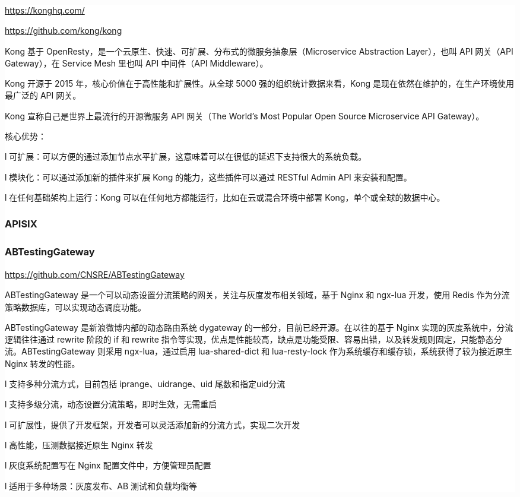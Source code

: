 https://konghq.com/

https://github.com/kong/kong

Kong 基于 OpenResty，是一个云原生、快速、可扩展、分布式的微服务抽象层（Microservice Abstraction Layer），也叫 API 网关（API Gateway），在 Service Mesh 里也叫 API 中间件（API Middleware）。

Kong 开源于 2015 年，核心价值在于高性能和扩展性。从全球 5000 强的组织统计数据来看，Kong 是现在依然在维护的，在生产环境使用最广泛的 API 网关。

Kong 宣称自己是世界上最流行的开源微服务 API 网关（The World’s Most Popular Open Source Microservice API Gateway）。

核心优势：

l   可扩展：可以方便的通过添加节点水平扩展，这意味着可以在很低的延迟下支持很大的系统负载。

l   模块化：可以通过添加新的插件来扩展 Kong 的能力，这些插件可以通过 RESTful Admin API 来安装和配置。

l   在任何基础架构上运行：Kong 可以在任何地方都能运行，比如在云或混合环境中部署 Kong，单个或全球的数据中心。

###  APISIX

### ABTestingGateway

https://github.com/CNSRE/ABTestingGateway

ABTestingGateway 是一个可以动态设置分流策略的网关，关注与灰度发布相关领域，基于 Nginx 和 ngx-lua 开发，使用 Redis 作为分流策略数据库，可以实现动态调度功能。

ABTestingGateway 是新浪微博内部的动态路由系统 dygateway 的一部分，目前已经开源。在以往的基于 Nginx 实现的灰度系统中，分流逻辑往往通过 rewrite 阶段的 if 和 rewrite 指令等实现，优点是性能较高，缺点是功能受限、容易出错，以及转发规则固定，只能静态分流。ABTestingGateway 则采用 ngx-lua，通过启用 lua-shared-dict 和 lua-resty-lock 作为系统缓存和缓存锁，系统获得了较为接近原生 Nginx 转发的性能。

l   支持多种分流方式，目前包括 iprange、uidrange、uid 尾数和指定uid分流

l   支持多级分流，动态设置分流策略，即时生效，无需重启

l   可扩展性，提供了开发框架，开发者可以灵活添加新的分流方式，实现二次开发

l   高性能，压测数据接近原生 Nginx 转发

l   灰度系统配置写在 Nginx 配置文件中，方便管理员配置

l   适用于多种场景：灰度发布、AB 测试和负载均衡等
